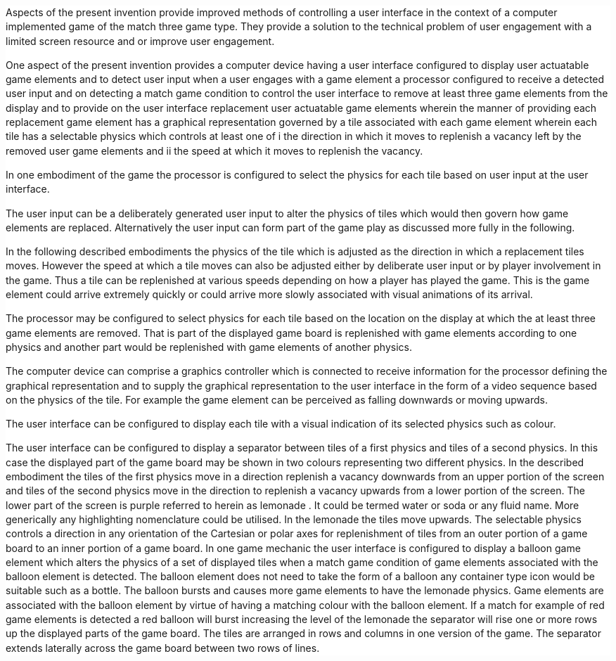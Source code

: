Aspects of the present invention provide improved methods of controlling a user interface in the context of a computer implemented game of the match three game type. They provide a solution to the technical problem of user engagement with a limited screen resource and or improve user engagement.

One aspect of the present invention provides a computer device having a user interface configured to display user actuatable game elements and to detect user input when a user engages with a game element a processor configured to receive a detected user input and on detecting a match game condition to control the user interface to remove at least three game elements from the display and to provide on the user interface replacement user actuatable game elements wherein the manner of providing each replacement game element has a graphical representation governed by a tile associated with each game element wherein each tile has a selectable physics which controls at least one of i the direction in which it moves to replenish a vacancy left by the removed user game elements and ii the speed at which it moves to replenish the vacancy.

In one embodiment of the game the processor is configured to select the physics for each tile based on user input at the user interface.

The user input can be a deliberately generated user input to alter the physics of tiles which would then govern how game elements are replaced. Alternatively the user input can form part of the game play as discussed more fully in the following.

In the following described embodiments the physics of the tile which is adjusted as the direction in which a replacement tiles moves. However the speed at which a tile moves can also be adjusted either by deliberate user input or by player involvement in the game. Thus a tile can be replenished at various speeds depending on how a player has played the game. This is the game element could arrive extremely quickly or could arrive more slowly associated with visual animations of its arrival.

The processor may be configured to select physics for each tile based on the location on the display at which the at least three game elements are removed. That is part of the displayed game board is replenished with game elements according to one physics and another part would be replenished with game elements of another physics.

The computer device can comprise a graphics controller which is connected to receive information for the processor defining the graphical representation and to supply the graphical representation to the user interface in the form of a video sequence based on the physics of the tile. For example the game element can be perceived as falling downwards or moving upwards.

The user interface can be configured to display each tile with a visual indication of its selected physics such as colour.

The user interface can be configured to display a separator between tiles of a first physics and tiles of a second physics. In this case the displayed part of the game board may be shown in two colours representing two different physics. In the described embodiment the tiles of the first physics move in a direction replenish a vacancy downwards from an upper portion of the screen and tiles of the second physics move in the direction to replenish a vacancy upwards from a lower portion of the screen. The lower part of the screen is purple referred to herein as lemonade . It could be termed water or soda or any fluid name. More generically any highlighting nomenclature could be utilised. In the lemonade the tiles move upwards. The selectable physics controls a direction in any orientation of the Cartesian or polar axes for replenishment of tiles from an outer portion of a game board to an inner portion of a game board. In one game mechanic the user interface is configured to display a balloon game element which alters the physics of a set of displayed tiles when a match game condition of game elements associated with the balloon element is detected. The balloon element does not need to take the form of a balloon any container type icon would be suitable such as a bottle. The balloon bursts and causes more game elements to have the lemonade physics. Game elements are associated with the balloon element by virtue of having a matching colour with the balloon element. If a match for example of red game elements is detected a red balloon will burst increasing the level of the lemonade the separator will rise one or more rows up the displayed parts of the game board. The tiles are arranged in rows and columns in one version of the game. The separator extends laterally across the game board between two rows of lines.
